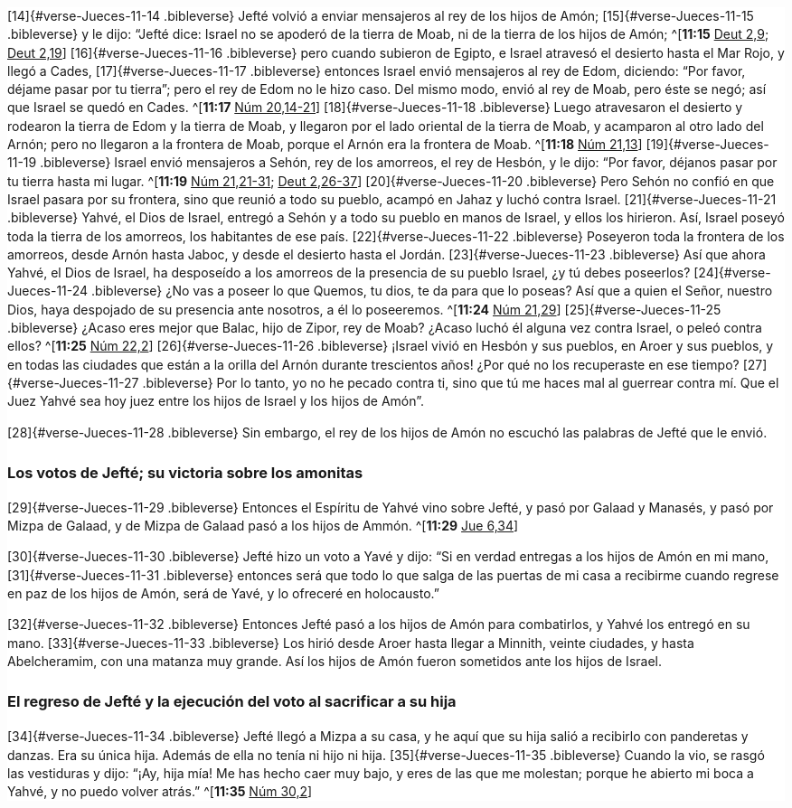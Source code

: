 [14]{#verse-Jueces-11-14 .bibleverse} Jefté volvió a enviar mensajeros al rey de los hijos de Amón; [15]{#verse-Jueces-11-15 .bibleverse} y le dijo: “Jefté dice: Israel no se apoderó de la tierra de Moab, ni de la tierra de los hijos de Amón; ^[**11:15** [Deut 2,9](ch008.xhtml#verse-Deuteronomio-2-9); [Deut 2,19](ch008.xhtml#verse-Deuteronomio-2-19)] [16]{#verse-Jueces-11-16 .bibleverse} pero cuando subieron de Egipto, e Israel atravesó el desierto hasta el Mar Rojo, y llegó a Cades, [17]{#verse-Jueces-11-17 .bibleverse} entonces Israel envió mensajeros al rey de Edom, diciendo: “Por favor, déjame pasar por tu tierra”; pero el rey de Edom no le hizo caso. Del mismo modo, envió al rey de Moab, pero éste se negó; así que Israel se quedó en Cades. ^[**11:17** [Núm 20,14-21](ch007.xhtml#verse-Números-20-14)] [18]{#verse-Jueces-11-18 .bibleverse} Luego atravesaron el desierto y rodearon la tierra de Edom y la tierra de Moab, y llegaron por el lado oriental de la tierra de Moab, y acamparon al otro lado del Arnón; pero no llegaron a la frontera de Moab, porque el Arnón era la frontera de Moab. ^[**11:18** [Núm 21,13](ch007.xhtml#verse-Números-21-13)] [19]{#verse-Jueces-11-19 .bibleverse} Israel envió mensajeros a Sehón, rey de los amorreos, el rey de Hesbón, y le dijo: “Por favor, déjanos pasar por tu tierra hasta mi lugar. ^[**11:19** [Núm 21,21-31](ch007.xhtml#verse-Números-21-21); [Deut 2,26-37](ch008.xhtml#verse-Deuteronomio-2-26)] [20]{#verse-Jueces-11-20 .bibleverse} Pero Sehón no confió en que Israel pasara por su frontera, sino que reunió a todo su pueblo, acampó en Jahaz y luchó contra Israel. [21]{#verse-Jueces-11-21 .bibleverse} Yahvé, el Dios de Israel, entregó a Sehón y a todo su pueblo en manos de Israel, y ellos los hirieron. Así, Israel poseyó toda la tierra de los amorreos, los habitantes de ese país. [22]{#verse-Jueces-11-22 .bibleverse} Poseyeron toda la frontera de los amorreos, desde Arnón hasta Jaboc, y desde el desierto hasta el Jordán. [23]{#verse-Jueces-11-23 .bibleverse} Así que ahora Yahvé, el Dios de Israel, ha desposeído a los amorreos de la presencia de su pueblo Israel, ¿y tú debes poseerlos? [24]{#verse-Jueces-11-24 .bibleverse} ¿No vas a poseer lo que Quemos, tu dios, te da para que lo poseas? Así que a quien el Señor, nuestro Dios, haya despojado de su presencia ante nosotros, a él lo poseeremos. ^[**11:24** [Núm 21,29](ch007.xhtml#verse-Números-21-29)] [25]{#verse-Jueces-11-25 .bibleverse} ¿Acaso eres mejor que Balac, hijo de Zipor, rey de Moab? ¿Acaso luchó él alguna vez contra Israel, o peleó contra ellos? ^[**11:25** [Núm 22,2](ch007.xhtml#verse-Números-22-2)] [26]{#verse-Jueces-11-26 .bibleverse} ¡Israel vivió en Hesbón y sus pueblos, en Aroer y sus pueblos, y en todas las ciudades que están a la orilla del Arnón durante trescientos años! ¿Por qué no los recuperaste en ese tiempo? [27]{#verse-Jueces-11-27 .bibleverse} Por lo tanto, yo no he pecado contra ti, sino que tú me haces mal al guerrear contra mí. Que el Juez Yahvé sea hoy juez entre los hijos de Israel y los hijos de Amón”.

[28]{#verse-Jueces-11-28 .bibleverse} Sin embargo, el rey de los hijos de Amón no escuchó las palabras de Jefté que le envió.

### Los votos de Jefté; su victoria sobre los amonitas
[29]{#verse-Jueces-11-29 .bibleverse} Entonces el Espíritu de Yahvé vino sobre Jefté, y pasó por Galaad y Manasés, y pasó por Mizpa de Galaad, y de Mizpa de Galaad pasó a los hijos de Ammón. ^[**11:29** [Jue 6,34](ch010.xhtml#verse-Jueces-6-34)]

[30]{#verse-Jueces-11-30 .bibleverse} Jefté hizo un voto a Yavé y dijo: “Si en verdad entregas a los hijos de Amón en mi mano, [31]{#verse-Jueces-11-31 .bibleverse} entonces será que todo lo que salga de las puertas de mi casa a recibirme cuando regrese en paz de los hijos de Amón, será de Yavé, y lo ofreceré en holocausto.”

[32]{#verse-Jueces-11-32 .bibleverse} Entonces Jefté pasó a los hijos de Amón para combatirlos, y Yahvé los entregó en su mano. [33]{#verse-Jueces-11-33 .bibleverse} Los hirió desde Aroer hasta llegar a Minnith, veinte ciudades, y hasta Abelcheramim, con una matanza muy grande. Así los hijos de Amón fueron sometidos ante los hijos de Israel.

### El regreso de Jefté y la ejecución del voto al sacrificar a su hija
[34]{#verse-Jueces-11-34 .bibleverse} Jefté llegó a Mizpa a su casa, y he aquí que su hija salió a recibirlo con panderetas y danzas. Era su única hija. Además de ella no tenía ni hijo ni hija. [35]{#verse-Jueces-11-35 .bibleverse} Cuando la vio, se rasgó las vestiduras y dijo: “¡Ay, hija mía! Me has hecho caer muy bajo, y eres de las que me molestan; porque he abierto mi boca a Yahvé, y no puedo volver atrás.” ^[**11:35** [Núm 30,2](ch007.xhtml#verse-Números-30-2)]
